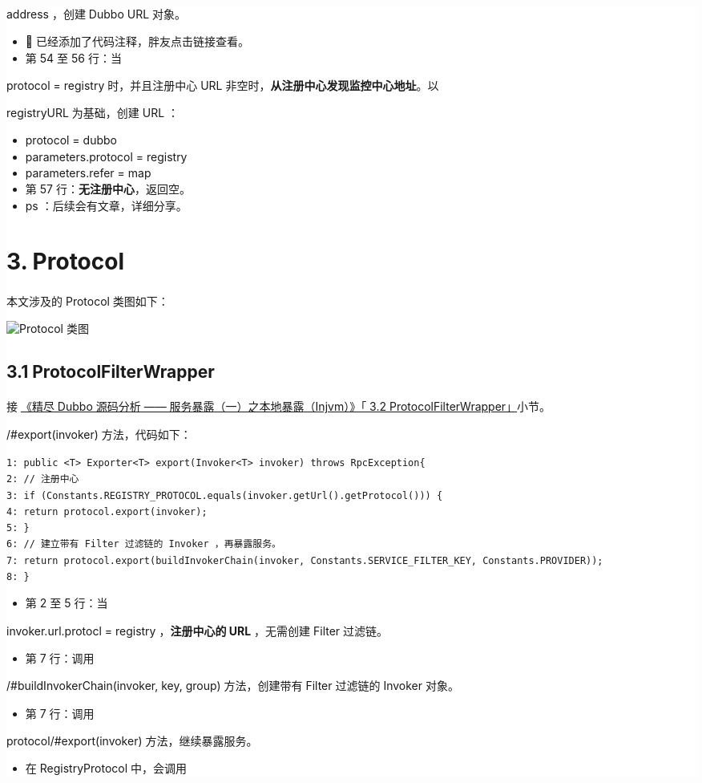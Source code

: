 address
，创建 Dubbo URL 对象。

* 🙂 已经添加了代码注释，胖友点击链接查看。
* 第 54 至 56 行：当

protocol = registry
时，并且注册中心 URL 非空时，**从注册中心发现监控中心地址**。以

registryURL
为基础，创建 URL ：

* protocol = dubbo
* parameters.protocol = registry
* parameters.refer = map
* 第 57 行：**无注册中心**，返回空。
* ps ：后续会有文章，详细分享。

# 3. Protocol

本文涉及的 Protocol 类图如下：

![Protocol 类图](http://static2.iocoder.cn/images/Dubbo/2018_03_10/04.png)

## 3.1 ProtocolFilterWrapper

接 [《精尽 Dubbo 源码分析 —— 服务暴露（一）之本地暴露（Injvm）》「 3.2 ProtocolFilterWrapper」](http://svip.iocoder.cn/Dubbo/service-export-local/?self)小节。

/#export(invoker)
方法，代码如下：
```
1: public <T> Exporter<T> export(Invoker<T> invoker) throws RpcException{
2: // 注册中心
3: if (Constants.REGISTRY_PROTOCOL.equals(invoker.getUrl().getProtocol())) {
4: return protocol.export(invoker);
5: }
6: // 建立带有 Filter 过滤链的 Invoker ，再暴露服务。
7: return protocol.export(buildInvokerChain(invoker, Constants.SERVICE_FILTER_KEY, Constants.PROVIDER));
8: }
```

* 第 2 至 5 行：当

invoker.url.protocl = registry
，**注册中心的 URL** ，无需创建 Filter 过滤链。
* 第 7 行：调用

/#buildInvokerChain(invoker, key, group)
方法，创建带有 Filter 过滤链的 Invoker 对象。
* 第 7 行：调用

protocol/#export(invoker)
方法，继续暴露服务。
* 在 RegistryProtocol 中，会调用
